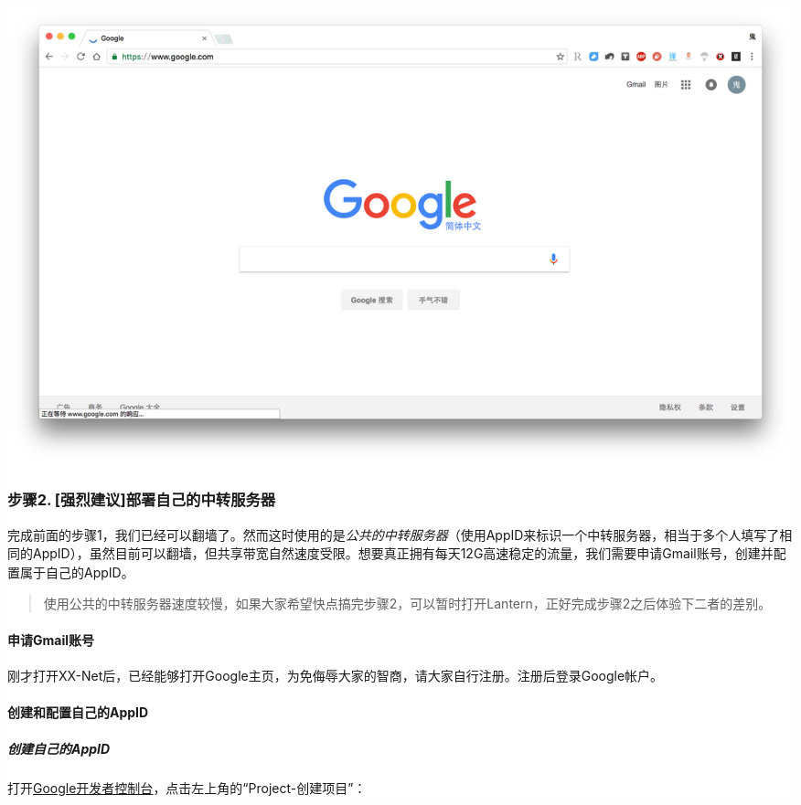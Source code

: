 ![](../../qiniu/static/images/翻墙：从入门到放弃（一）/Google.png)  
### 步骤2. [强烈建议]部署自己的中转服务器
完成前面的步骤1，我们已经可以翻墙了。然而这时使用的是*公共的中转服务器*（使用AppID来标识一个中转服务器，相当于多个人填写了相同的AppID），虽然目前可以翻墙，但共享带宽自然速度受限。想要真正拥有每天12G高速稳定的流量，我们需要申请Gmail账号，创建并配置属于自己的AppID。  

>使用公共的中转服务器速度较慢，如果大家希望快点搞完步骤2，可以暂时打开Lantern，正好完成步骤2之后体验下二者的差别。  

#### 申请Gmail账号
刚才打开XX-Net后，已经能够打开Google主页，为免侮辱大家的智商，请大家自行注册。注册后登录Google帐户。  
#### 创建和配置自己的AppID
##### 创建自己的AppID
打开[Google开发者控制台](https://console.developers.google.com)，点击左上角的“Project-创建项目”：  